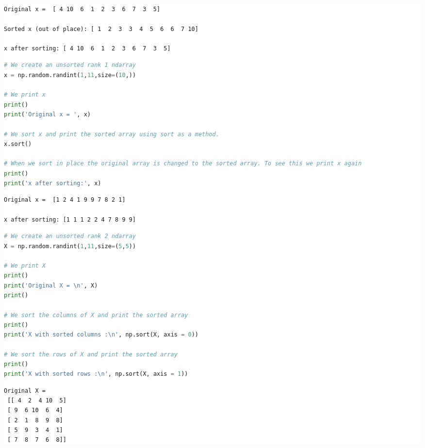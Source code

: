     
    Original x =  [ 4 10  6  1  2  3  6  7  3  5]
    
    Sorted x (out of place): [ 1  2  3  3  4  5  6  6  7 10]
    
    x after sorting: [ 4 10  6  1  2  3  6  7  3  5]
    


```python
# We create an unsorted rank 1 ndarray
x = np.random.randint(1,11,size=(10,))

# We print x
print()
print('Original x = ', x)

# We sort x and print the sorted array using sort as a method.
x.sort()

# When we sort in place the original array is changed to the sorted array. To see this we print x again
print()
print('x after sorting:', x)
```

    
    Original x =  [1 2 4 1 9 9 7 8 2 1]
    
    x after sorting: [1 1 1 2 2 4 7 8 9 9]
    


```python
# We create an unsorted rank 2 ndarray
X = np.random.randint(1,11,size=(5,5))

# We print X
print()
print('Original X = \n', X)
print()

# We sort the columns of X and print the sorted array
print()
print('X with sorted columns :\n', np.sort(X, axis = 0))

# We sort the rows of X and print the sorted array
print()
print('X with sorted rows :\n', np.sort(X, axis = 1))
```

    
    Original X = 
     [[ 4  2  4 10  5]
     [ 9  6 10  6  4]
     [ 2  1  8  9  8]
     [ 5  9  3  4  1]
     [ 7  8  7  6  8]]
    